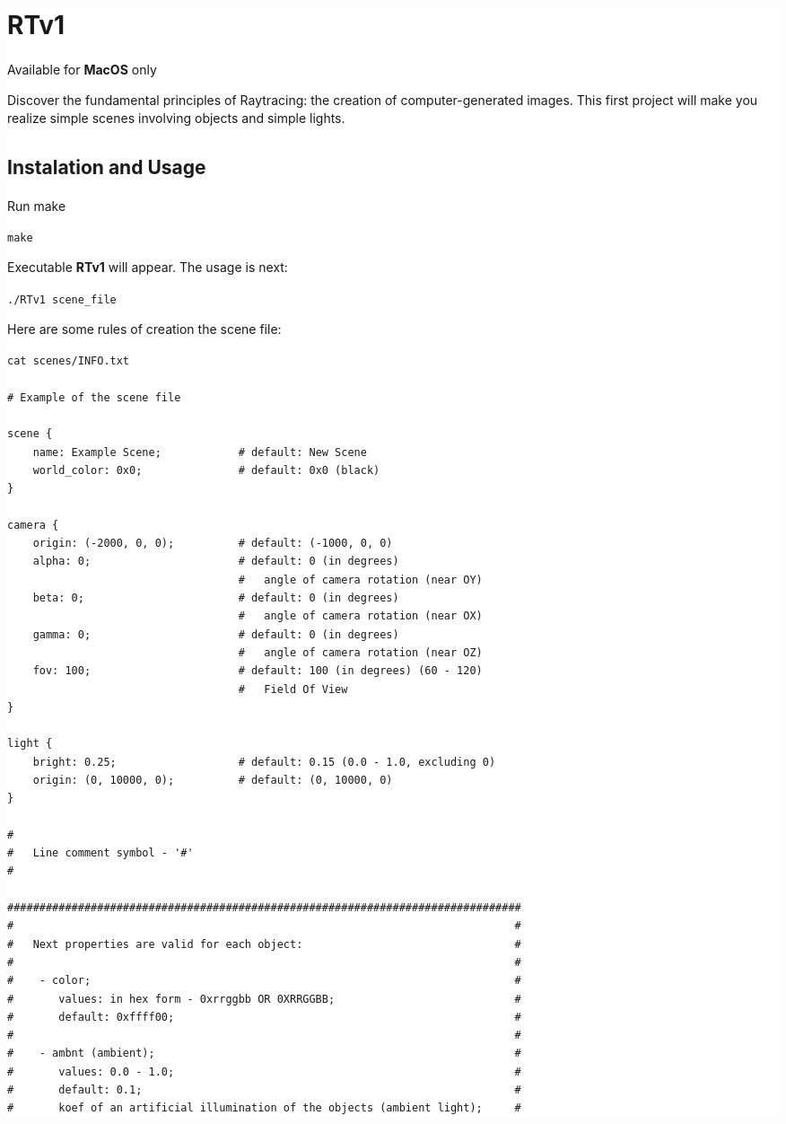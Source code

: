 # RTv1

Available for **MacOS** only

Discover the fundamental principles of Raytracing: the creation of computer-generated images.
This first project will make you realize simple scenes involving objects and simple lights.

## Instalation and Usage

Run make

```
make
```

Executable **RTv1** will appear. The usage is next:

```
./RTv1 scene_file
```

Here are some rules of creation the scene file:

```
cat scenes/INFO.txt

# Example of the scene file

scene {
    name: Example Scene;            # default: New Scene
    world_color: 0x0;               # default: 0x0 (black)
}

camera {
    origin: (-2000, 0, 0);          # default: (-1000, 0, 0)
    alpha: 0;                       # default: 0 (in degrees)
                                    #   angle of camera rotation (near OY)
    beta: 0;                        # default: 0 (in degrees)
                                    #   angle of camera rotation (near OX)
    gamma: 0;                       # default: 0 (in degrees)
                                    #   angle of camera rotation (near OZ)
    fov: 100;                       # default: 100 (in degrees) (60 - 120)
                                    #   Field Of View
}

light {
    bright: 0.25;                   # default: 0.15 (0.0 - 1.0, excluding 0)
    origin: (0, 10000, 0);          # default: (0, 10000, 0)
}

#
#   Line comment symbol - '#'
#

################################################################################
#                                                                              #
#   Next properties are valid for each object:                                 #
#                                                                              #
#    - color;                                                                  #
#       values: in hex form - 0xrrggbb OR 0XRRGGBB;                            #
#       default: 0xffff00;                                                     #
#                                                                              #
#    - ambnt (ambient);                                                        #
#       values: 0.0 - 1.0;                                                     #
#       default: 0.1;                                                          #
#       koef of an artificial illumination of the objects (ambient light);     #
```
